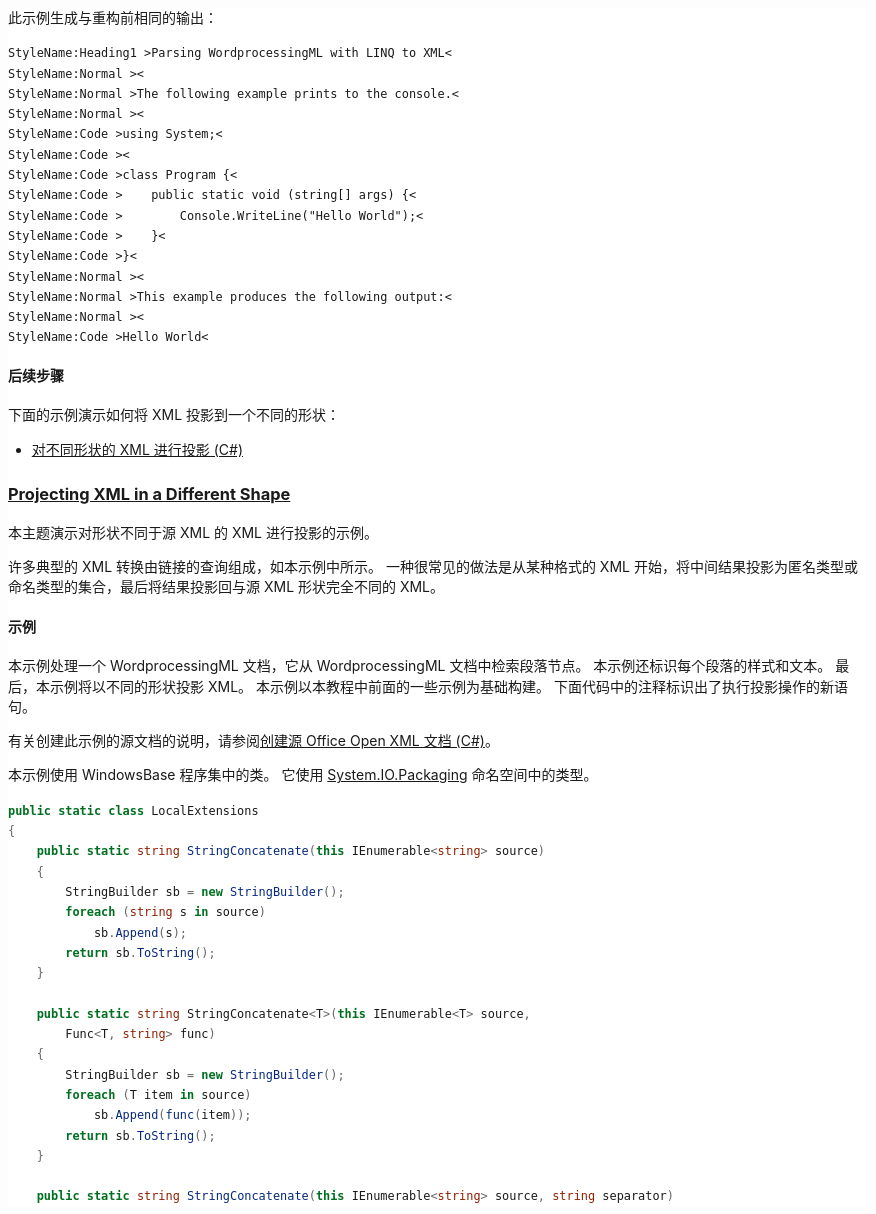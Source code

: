 此示例生成与重构前相同的输出：

```
StyleName:Heading1 >Parsing WordprocessingML with LINQ to XML<  
StyleName:Normal ><  
StyleName:Normal >The following example prints to the console.<  
StyleName:Normal ><  
StyleName:Code >using System;<  
StyleName:Code ><  
StyleName:Code >class Program {<  
StyleName:Code >    public static void (string[] args) {<  
StyleName:Code >        Console.WriteLine("Hello World");<  
StyleName:Code >    }<  
StyleName:Code >}<  
StyleName:Normal ><  
StyleName:Normal >This example produces the following output:<  
StyleName:Normal ><  
StyleName:Code >Hello World<  
```

#### 后续步骤

下面的示例演示如何将 XML 投影到一个不同的形状：

- [对不同形状的 XML 进行投影 (C#)](https://docs.microsoft.com/zh-cn/dotnet/csharp/programming-guide/concepts/linq/projecting-xml-in-a-different-shape)

### [Projecting XML in a Different Shape](https://docs.microsoft.com/enus/dotnet/csharp/programmingguide/concepts/linq/projectingxmlinadifferentshape)

本主题演示对形状不同于源 XML 的 XML 进行投影的示例。

许多典型的 XML 转换由链接的查询组成，如本示例中所示。 一种很常见的做法是从某种格式的 XML 开始，将中间结果投影为匿名类型或命名类型的集合，最后将结果投影回与源 XML 形状完全不同的 XML。

#### 示例

本示例处理一个 WordprocessingML 文档，它从 WordprocessingML 文档中检索段落节点。 本示例还标识每个段落的样式和文本。 最后，本示例将以不同的形状投影 XML。 本示例以本教程中前面的一些示例为基础构建。 下面代码中的注释标识出了执行投影操作的新语句。

有关创建此示例的源文档的说明，请参阅[创建源 Office Open XML 文档 (C#)](https://docs.microsoft.com/zh-cn/dotnet/csharp/programming-guide/concepts/linq/creating-the-source-office-open-xml-document)。

本示例使用 WindowsBase 程序集中的类。 它使用 [System.IO.Packaging](https://docs.microsoft.com/zh-cn/dotnet/api/system.io.packaging) 命名空间中的类型。

```csharp
public static class LocalExtensions  
{  
    public static string StringConcatenate(this IEnumerable<string> source)  
    {  
        StringBuilder sb = new StringBuilder();  
        foreach (string s in source)  
            sb.Append(s);  
        return sb.ToString();  
    }  
  
    public static string StringConcatenate<T>(this IEnumerable<T> source,  
        Func<T, string> func)  
    {  
        StringBuilder sb = new StringBuilder();  
        foreach (T item in source)  
            sb.Append(func(item));  
        return sb.ToString();  
    }  
  
    public static string StringConcatenate(this IEnumerable<string> source, string separator)  
```